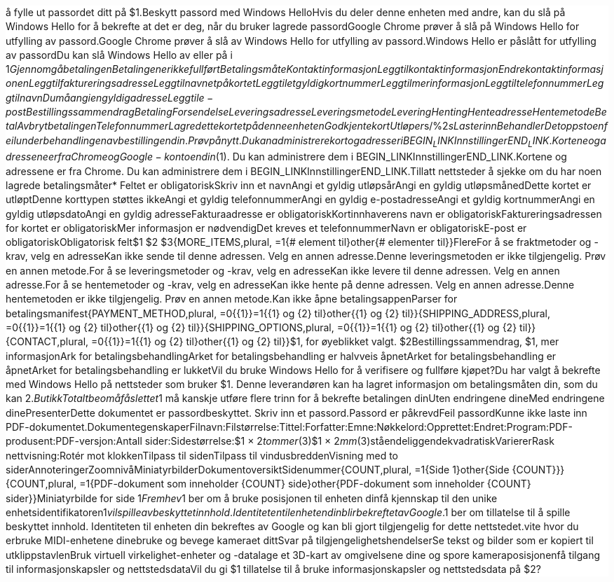 å fylle ut passordet ditt på $1.Beskytt passord med Windows HelloHvis du deler denne enheten med andre, kan du slå på Windows Hello for å bekrefte at det er deg, når du bruker lagrede passordGoogle Chrome prøver å slå på Windows Hello for utfylling av passord.Google Chrome prøver å slå av Windows Hello for utfylling av passord.Windows Hello er påslått for utfylling av passordDu kan slå Windows Hello av eller på i $1Gjennomgå betalingenBetalingen er ikke fullførtBetalingsmåteKontaktinformasjonLegg til kontaktinformasjonEndre kontaktinformasjonenLegg til faktureringsadresseLegg til navnet på kortetLegg til et gyldig kortnummerLegg til mer informasjonLegg til telefonnummerLegg til navnDu må angi en gyldig adresseLegg til e-postBestillingssammendragBetalingForsendelseLeveringsadresseLeveringsmetodeLeveringHentingHenteadresseHentemetodeBetalAvbryt betalingenTelefonnummerLagre dette kortet på denne enhetenGodkjente kortUtløper %1$s/%2$sLaster innBehandlerDet oppsto en feil under behandlingen av bestillingen din. Prøv på nytt.Du kan administrere kort og adresser i BEGIN_LINKInnstillingerEND_LINK.Kortene og adressene er fra Chrome og Google-kontoen din ($1). Du kan administrere dem i BEGIN_LINKInnstillingerEND_LINK.Kortene og adressene er fra Chrome. Du kan administrere dem i BEGIN_LINKInnstillingerEND_LINK.Tillatt nettsteder å sjekke om du har noen lagrede betalingsmåter* Feltet er obligatoriskSkriv inn et navnAngi et gyldig utløpsårAngi en gyldig utløpsmånedDette kortet er utløptDenne korttypen støttes ikkeAngi et gyldig telefonnummerAngi en gyldig e-postadresseAngi et gyldig kortnummerAngi en gyldig utløpsdatoAngi en gyldig adresseFakturaadresse er obligatoriskKortinnhaverens navn er obligatoriskFaktureringsadressen for kortet er obligatoriskMer informasjon er nødvendigDet kreves et telefonnummerNavn er obligatoriskE-post er obligatoriskObligatorisk felt$1 $2 $3{MORE_ITEMS,plural, =1{# element til}other{# elementer til}}FlereFor å se fraktmetoder og -krav, velg en adresseKan ikke sende til denne adressen. Velg en annen adresse.Denne leveringsmetoden er ikke tilgjengelig. Prøv en annen metode.For å se leveringsmetoder og -krav, velg en adresseKan ikke levere til denne adressen. Velg en annen adresse.For å se hentemetoder og -krav, velg en adresseKan ikke hente på denne adressen. Velg en annen adresse.Denne hentemetoden er ikke tilgjengelig. Prøv en annen metode.Kan ikke åpne betalingsappenParser for betalingsmanifest{PAYMENT_METHOD,plural, =0{{1}}=1{{1} og {2} til}other{{1} og {2} til}}{SHIPPING_ADDRESS,plural, =0{{1}}=1{{1} og {2} til}other{{1} og {2} til}}{SHIPPING_OPTIONS,plural, =0{{1}}=1{{1} og {2} til}other{{1} og {2} til}}{CONTACT,plural, =0{{1}}=1{{1} og {2} til}other{{1} og {2} til}}$1, for øyeblikket valgt. $2Bestillingssammendrag, $1, mer informasjonArk for betalingsbehandlingArket for betalingsbehandling er halvveis åpnetArket for betalingsbehandling er åpnetArket for betalingsbehandling er lukketVil du bruke Windows Hello for å verifisere og fullføre kjøpet?Du har valgt å bekrefte med Windows Hello på nettsteder som bruker $1. Denne leverandøren kan ha lagret informasjon om betalingsmåten din, som du kan $2.ButikkTotaltbe om å få slettet$1 må kanskje utføre flere trinn for å bekrefte betalingen dinUten endringene dineMed endringene dinePresenterDette dokumentet er passordbeskyttet. Skriv inn et passord.Passord er påkrevdFeil passordKunne ikke laste inn PDF-dokumentet.DokumentegenskaperFilnavn:Filstørrelse:Tittel:Forfatter:Emne:Nøkkelord:Opprettet:Endret:Program:PDF-produsent:PDF-versjon:Antall sider:Sidestørrelse:$1 × $2 tommer ($3)$1 × $2 mm ($3)ståendeliggendekvadratiskVariererRask nettvisning:Rotér mot klokkenTilpass til sidenTilpass til vindusbreddenVisning med to siderAnnoteringerZoomnivåMiniatyrbilderDokumentoversiktSidenummer{COUNT,plural, =1{Side 1}other{Side {COUNT}}}{COUNT,plural, =1{PDF-dokument som inneholder {COUNT} side}other{PDF-dokument som inneholder {COUNT} sider}}Miniatyrbilde for side $1Fremhev$1 ber om å bruke posisjonen til enheten dinfå kjennskap til den unike enhetsidentifikatoren$1 vil spille av beskyttet innhold. Identiteten til enheten din blir bekreftet av Google.$1 ber om tillatelse til å spille beskyttet innhold. Identiteten til enheten din bekreftes av Google og kan bli gjort tilgjengelig for dette nettstedet.vite hvor du erbruke MIDI-enhetene dinebruke og bevege kameraet dittSvar på tilgjengelighetshendelserSe tekst og bilder som er kopiert til utklippstavlenBruk virtuell virkelighet-enheter og -datalage et 3D-kart av omgivelsene dine og spore kameraposisjonenfå tilgang til informasjonskapsler og nettstedsdataVil du gi $1 tillatelse til å bruke informasjonskapsler og nettstedsdata på $2?
